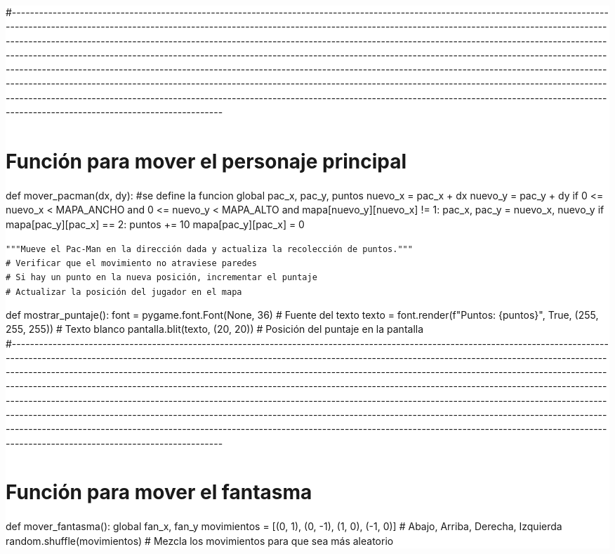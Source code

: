 #------------------------------------------------------------------------------------------------------------------------------------------------------------------------------------------------------------------------------------------------------------------------------------------------------------------------------------------------------------------------------------------------------------------------------------------------------------------------------------------------------------------------------------------------------------------------------------------------------------------------------------------------------------------------------------------------------------------------------------------------------------------------------------------------------------------------------------------------------------------------------------------------------------------------------------------------------------------------------------------------------------------
# Función para mover el personaje principal
def mover_pacman(dx, dy): #se define la funcion 
    global pac_x, pac_y, puntos
    nuevo_x = pac_x + dx
    nuevo_y = pac_y + dy
    if 0 <= nuevo_x < MAPA_ANCHO and 0 <= nuevo_y < MAPA_ALTO and mapa[nuevo_y][nuevo_x] != 1:
        pac_x, pac_y = nuevo_x, nuevo_y
        if mapa[pac_y][pac_x] == 2:
            puntos += 10
            mapa[pac_y][pac_x] = 0

    """Mueve el Pac-Man en la dirección dada y actualiza la recolección de puntos."""
    # Verificar que el movimiento no atraviese paredes
    # Si hay un punto en la nueva posición, incrementar el puntaje
    # Actualizar la posición del jugador en el mapa

def mostrar_puntaje():
    font = pygame.font.Font(None, 36)  # Fuente del texto
    texto = font.render(f"Puntos: {puntos}", True, (255, 255, 255))  # Texto blanco
    pantalla.blit(texto, (20, 20))  # Posición del puntaje en la pantalla    
#------------------------------------------------------------------------------------------------------------------------------------------------------------------------------------------------------------------------------------------------------------------------------------------------------------------------------------------------------------------------------------------------------------------------------------------------------------------------------------------------------------------------------------------------------------------------------------------------------------------------------------------------------------------------------------------------------------------------------------------------------------------------------------------------------------------------------------------------------------------------------------------------------------------------------------------------------------------------------------------------------------------
# Función para mover el fantasma
def mover_fantasma():
    global fan_x, fan_y
    movimientos = [(0, 1), (0, -1), (1, 0), (-1, 0)]  # Abajo, Arriba, Derecha, Izquierda
    random.shuffle(movimientos)  # Mezcla los movimientos para que sea más aleatorio
